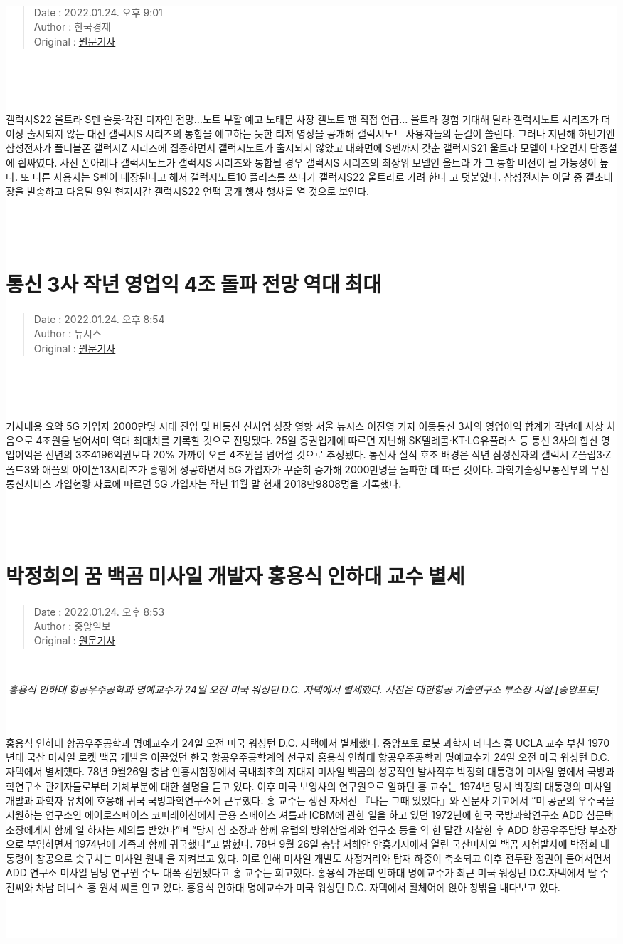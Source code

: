 > Date : 2022.01.24. 오후 9:01  
> Author : 한국경제  
> Original : [원문기사](https://news.naver.com/main/read.naver?mode=LSD&mid=sec&sid1=105&oid=015&aid=0004656638)  
<br/>  
  
<img alt="" src="https://imgnews.pstatic.net/image/015/2022/01/24/0004656638_001_20220124211801057.gif?type=w647"/>  
<br/><br/>  
  
갤럭시S22 울트라 S펜 슬롯·각진 디자인 전망…노트 부활 예고 노태문 사장 갤노트 팬 직접 언급… 울트라 경험 기대해 달라 갤럭시노트 시리즈가 더 이상 출시되지 않는 대신 갤럭시S 시리즈의 통합을 예고하는 듯한 티저 영상을 공개해 갤럭시노트 사용자들의 눈길이 쏠린다.
그러나 지난해 하반기엔 삼성전자가 폴더블폰 갤럭시Z 시리즈에 집중하면서 갤럭시노트가 출시되지 않았고 대화면에 S펜까지 갖춘 갤럭시S21 울트라 모델이 나오면서 단종설에 휩싸였다.
사진 폰아레나 갤럭시노트가 갤럭시S 시리즈와 통합될 경우 갤럭시S 시리즈의 최상위 모델인 울트라 가 그 통합 버전이 될 가능성이 높다.
또 다른 사용자는 S펜이 내장된다고 해서 갤럭시노트10 플러스를 쓰다가 갤럭시S22 울트라로 가려 한다 고 덧붙였다.
삼성전자는 이달 중 갤초대장을 발송하고 다음달 9일 현지시간 갤럭시S22 언팩 공개 행사 행사를 열 것으로 보인다.  
<br/><br/><br/>  

  
# 통신 3사 작년 영업익 4조 돌파 전망 역대 최대  
  
> Date : 2022.01.24. 오후 8:54  
> Author : 뉴시스  
> Original : [원문기사](https://news.naver.com/main/read.naver?mode=LSD&mid=sec&sid1=105&oid=003&aid=0010963585)  
<br/>  
  
<img alt="" src="https://imgnews.pstatic.net/image/003/2022/01/24/NISI20200805_0016540735_web_20200805141742_20220124205505087.jpg?type=w647"/>  
<br/><br/>  
  
기사내용 요약 5G 가입자 2000만명 시대 진입 및 비통신 신사업 성장 영향 서울 뉴시스 이진영 기자 이동통신 3사의 영업이익 합계가 작년에 사상 처음으로 4조원을 넘어서며 역대 최대치를 기록할 것으로 전망됐다.
25일 증권업계에 따르면 지난해 SK텔레콤·KT·LG유플러스 등 통신 3사의 합산 영업이익은 전년의 3조4196억원보다 20% 가까이 오른 4조원을 넘어설 것으로 추정됐다.
통신사 실적 호조 배경은 작년 삼성전자의 갤럭시 Z플립3·Z폴드3와 애플의 아이폰13시리즈가 흥행에 성공하면서 5G 가입자가 꾸준히 증가해 2000만명을 돌파한 데 따른 것이다.
과학기술정보통신부의 무선통신서비스 가입현황 자료에 따르면 5G 가입자는 작년 11월 말 현재 2018만9808명을 기록했다.  
<br/><br/><br/>  

  
# 박정희의 꿈 백곰 미사일 개발자 홍용식 인하대 교수 별세  
  
> Date : 2022.01.24. 오후 8:53  
> Author : 중앙일보  
> Original : [원문기사](https://news.naver.com/main/read.naver?mode=LSD&mid=sec&sid1=105&oid=025&aid=0003168837)  
<br/>  
  
<img alt="" src="https://imgnews.pstatic.net/image/025/2022/01/24/0003168837_001_20220124220801133.jpg?type=w647"><em class="img_desc"> 홍용식 인하대 항공우주공학과 명예교수가 24일 오전 미국 워싱턴 D.C. 자택에서 별세했다. 사진은 대한항공 기술연구소 부소장 시절.[중앙포토]</em></img>  
<br/><br/>  
  
홍용식 인하대 항공우주공학과 명예교수가 24일 오전 미국 워싱턴 D.C. 자택에서 별세했다.
중앙포토 로봇 과학자 데니스 홍 UCLA 교수 부친 1970년대 국산 미사일 로켓 백곰 개발을 이끌었던 한국 항공우주공학계의 선구자 홍용식 인하대 항공우주공학과 명예교수가 24일 오전 미국 워싱턴 D.C. 자택에서 별세했다.
78년 9월26일 충남 안흥시험장에서 국내최초의 지대지 미사일 백곰의 성공적인 발사직후 박정희 대통령이 미사일 옆에서 국방과학연구소 관계자들로부터 기체부분에 대한 설명을 듣고 있다.
이후 미국 보잉사의 연구원으로 일하던 홍 교수는 1974년 당시 박정희 대통령의 미사일 개발과 과학자 유치에 호응해 귀국 국방과학연구소에 근무했다.
홍 교수는 생전 자서전 『나는 그때 있었다』와 신문사 기고에서 “미 공군의 우주국을 지원하는 연구소인 에어로스페이스 코퍼레이션에서 군용 스페이스 셔틀과 ICBM에 관한 일을 하고 있던 1972년에 한국 국방과학연구소 ADD 심문택 소장에게서 함께 일 하자는 제의를 받았다”며 “당시 심 소장과 함께 유럽의 방위산업계와 연구소 등을 약 한 달간 시찰한 후 ADD 항공우주담당 부소장으로 부임하면서 1974년에 가족과 함께 귀국했다”고 밝혔다.
78년 9월 26일 충남 서해안 안흥기지에서 열린 국산미사일 백곰 시험발사에 박정희 대통령이 창공으로 솟구치는 미사일 원내 을 지켜보고 있다.
이로 인해 미사일 개발도 사정거리와 탑재 하중이 축소되고 이후 전두환 정권이 들어서면서 ADD 연구소 미사일 담당 연구원 수도 대폭 감원됐다고 홍 교수는 회고했다.
홍용식 가운데 인하대 명예교수가 최근 미국 워싱턴 D.C.자택에서 딸 수진씨와 차남 데니스 홍 원서 씨를 안고 있다.
홍용식 인하대 명예교수가 미국 워싱턴 D.C. 자택에서 휠체어에 앉아 창밖을 내다보고 있다.  
<br/><br/><br/>  
